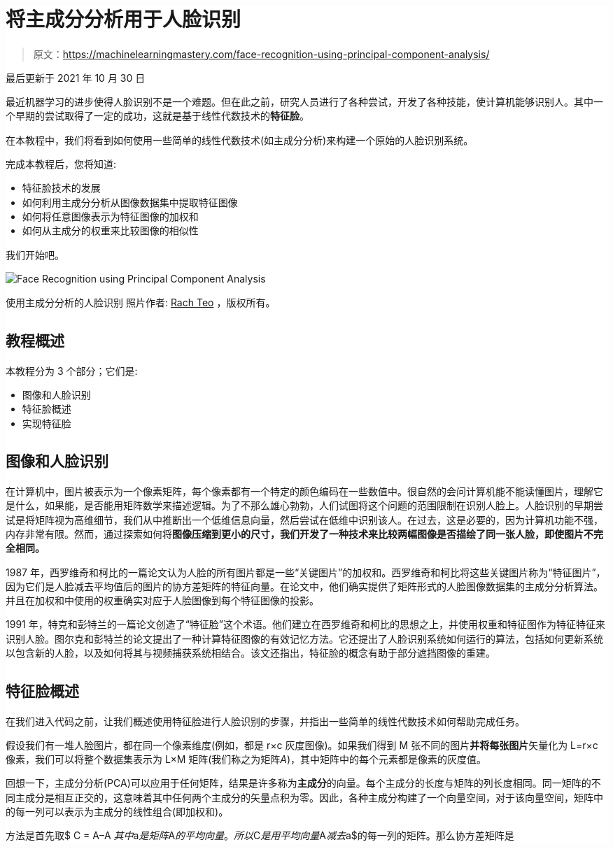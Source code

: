 # 将主成分分析用于人脸识别

> 原文：<https://machinelearningmastery.com/face-recognition-using-principal-component-analysis/>

最后更新于 2021 年 10 月 30 日

最近机器学习的进步使得人脸识别不是一个难题。但在此之前，研究人员进行了各种尝试，开发了各种技能，使计算机能够识别人。其中一个早期的尝试取得了一定的成功，这就是基于线性代数技术的**特征脸**。

在本教程中，我们将看到如何使用一些简单的线性代数技术(如主成分分析)来构建一个原始的人脸识别系统。

完成本教程后，您将知道:

*   特征脸技术的发展
*   如何利用主成分分析从图像数据集中提取特征图像
*   如何将任意图像表示为特征图像的加权和
*   如何从主成分的权重来比较图像的相似性

我们开始吧。

![Face Recognition using Principal Component Analysis](img/6bb88c9045a33edcc0d57ffbeeed1a68.png)

使用主成分分析的人脸识别
照片作者: [Rach Teo](https://unsplash.com/photos/2BzUlVUWCoo) ，版权所有。

## 教程概述

本教程分为 3 个部分；它们是:

*   图像和人脸识别
*   特征脸概述
*   实现特征脸

## 图像和人脸识别

在计算机中，图片被表示为一个像素矩阵，每个像素都有一个特定的颜色编码在一些数值中。很自然的会问计算机能不能读懂图片，理解它是什么，如果能，是否能用矩阵数学来描述逻辑。为了不那么雄心勃勃，人们试图将这个问题的范围限制在识别人脸上。人脸识别的早期尝试是将矩阵视为高维细节，我们从中推断出一个低维信息向量，然后尝试在低维中识别该人。在过去，这是必要的，因为计算机功能不强，内存非常有限。然而，通过探索如何将**图像压缩到更小的尺寸，我们开发了一种技术来比较两幅图像是否描绘了同一张人脸，即使图片不完全相同。**

1987 年，西罗维奇和柯比的一篇论文认为人脸的所有图片都是一些“关键图片”的加权和。西罗维奇和柯比将这些关键图片称为“特征图片”，因为它们是人脸减去平均值后的图片的协方差矩阵的特征向量。在论文中，他们确实提供了矩阵形式的人脸图像数据集的主成分分析算法。并且在加权和中使用的权重确实对应于人脸图像到每个特征图像的投影。

1991 年，特克和彭特兰的一篇论文创造了“特征脸”这个术语。他们建立在西罗维奇和柯比的思想之上，并使用权重和特征图作为特征特征来识别人脸。图尔克和彭特兰的论文提出了一种计算特征图像的有效记忆方法。它还提出了人脸识别系统如何运行的算法，包括如何更新系统以包含新的人脸，以及如何将其与视频捕获系统相结合。该文还指出，特征脸的概念有助于部分遮挡图像的重建。

## 特征脸概述

在我们进入代码之前，让我们概述使用特征脸进行人脸识别的步骤，并指出一些简单的线性代数技术如何帮助完成任务。

假设我们有一堆人脸图片，都在同一个像素维度(例如，都是 r×c 灰度图像)。如果我们得到 M 张不同的图片**并将每张图片**矢量化为 L=r×c 像素，我们可以将整个数据集表示为 L×M 矩阵(我们称之为矩阵$A$)，其中矩阵中的每个元素都是像素的灰度值。

回想一下，主成分分析(PCA)可以应用于任何矩阵，结果是许多称为**主成分**的向量。每个主成分的长度与矩阵的列长度相同。同一矩阵的不同主成分是相互正交的，这意味着其中任何两个主成分的矢量点积为零。因此，各种主成分构建了一个向量空间，对于该向量空间，矩阵中的每一列可以表示为主成分的线性组合(即加权和)。

方法是首先取$ C = A–A $其中$a$是矩阵$A$的平均向量。所以$C$是用平均向量$A$减去$a$的每一列的矩阵。那么协方差矩阵是
